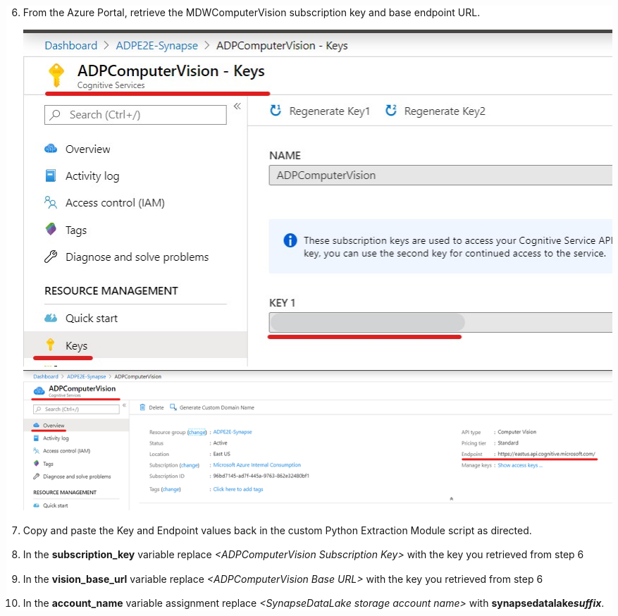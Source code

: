 6.	From the Azure Portal, retrieve the MDWComputerVision subscription key and base endpoint URL.

    ![](./Media/Lab4-Image13.jpg)
    ![](./Media/Lab4-Image14.png)

7.	Copy and paste the Key and Endpoint values back in the custom Python Extraction Module script as directed.

8. In the **subscription_key** variable replace *&lt;ADPComputerVision Subscription Key&gt;* with the key you retrieved from step 6

9. In the **vision_base_url** variable replace *&lt;ADPComputerVision Base URL&gt;* with the key you retrieved from step 6

10.	In the **account_name** variable assignment replace *&lt;SynapseDataLake storage account name&gt;* with **synapsedatalake*suffix***.
